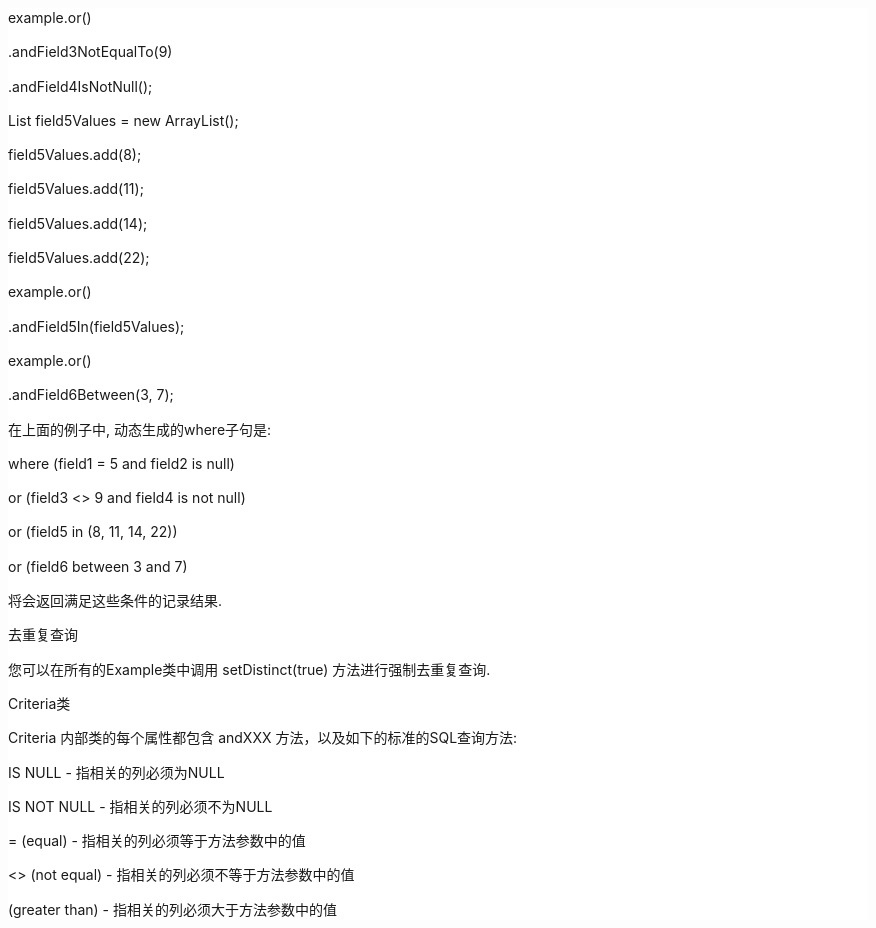 example.or() 

.andField3NotEqualTo(9) 

.andField4IsNotNull();

 

List field5Values = new ArrayList(); 

field5Values.add(8); 

field5Values.add(11); 

field5Values.add(14); 

field5Values.add(22);

 

example.or() 

.andField5In(field5Values);

 

example.or() 

.andField6Between(3, 7);

 

在上面的例子中, 动态生成的where子句是:

 

where (field1 = 5 and field2 is null) 

or (field3 <> 9 and field4 is not null) 

or (field5 in (8, 11, 14, 22)) 

or (field6 between 3 and 7) 

将会返回满足这些条件的记录结果.

 

去重复查询 

您可以在所有的Example类中调用 setDistinct(true) 方法进行强制去重复查询.

 

Criteria类 

Criteria 内部类的每个属性都包含 andXXX 方法，以及如下的标准的SQL查询方法:

 

IS NULL - 指相关的列必须为NULL 

IS NOT NULL - 指相关的列必须不为NULL 

= (equal) - 指相关的列必须等于方法参数中的值 

<> (not equal) - 指相关的列必须不等于方法参数中的值

 

(greater than) - 指相关的列必须大于方法参数中的值 

